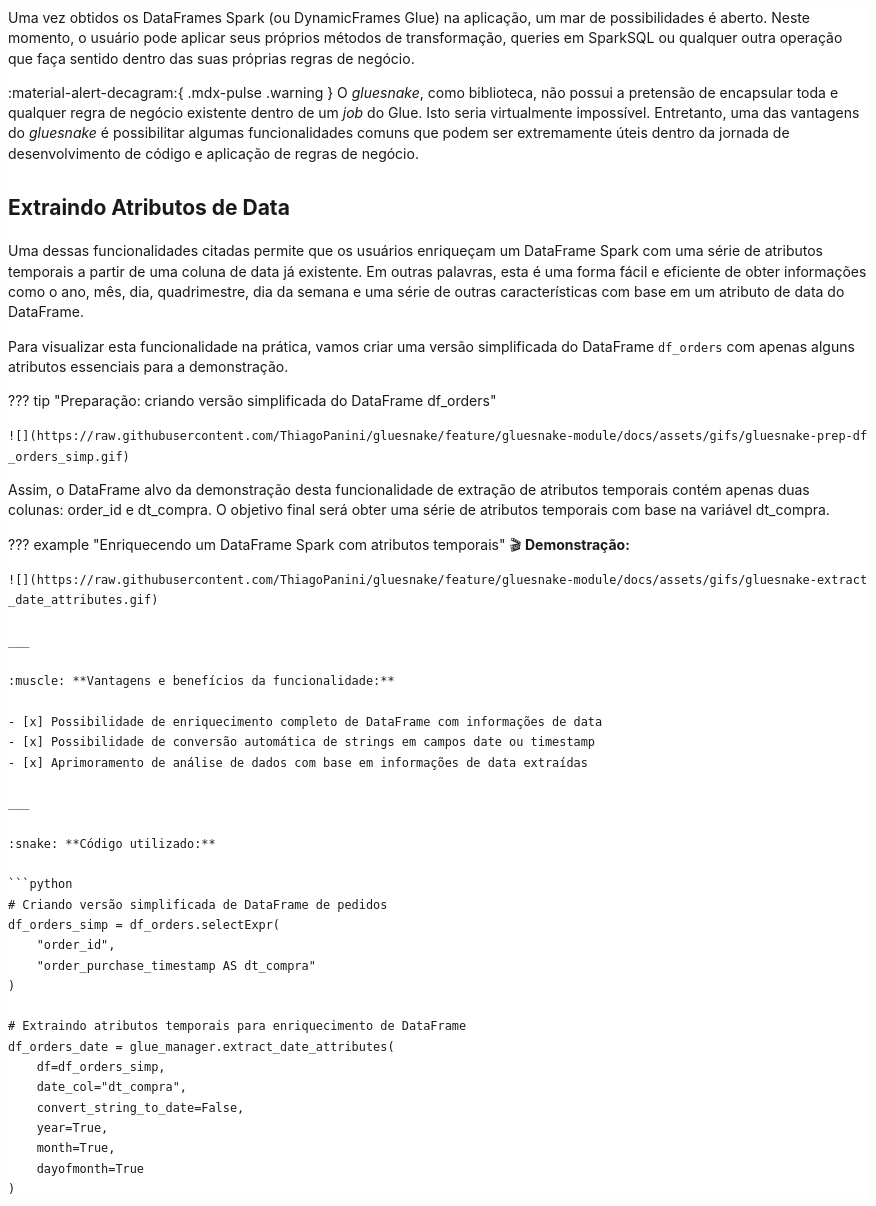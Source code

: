 Uma vez obtidos os DataFrames Spark (ou DynamicFrames Glue) na aplicação, um mar de possibilidades é aberto. Neste momento, o usuário pode aplicar seus próprios métodos de transformação, queries em SparkSQL ou qualquer outra operação que faça sentido dentro das suas próprias regras de negócio.

:material-alert-decagram:{ .mdx-pulse .warning } O *gluesnake*, como biblioteca, não possui a pretensão de encapsular toda e qualquer regra de negócio existente dentro de um *job* do Glue. Isto seria virtualmente impossível. Entretanto, uma das vantagens do *gluesnake* é possibilitar algumas funcionalidades comuns que podem ser extremamente úteis dentro da jornada de desenvolvimento de código e aplicação de regras de negócio.

## Extraindo Atributos de Data

Uma dessas funcionalidades citadas permite que os usuários enriqueçam um DataFrame Spark com uma série de atributos temporais a partir de uma coluna de data já existente. Em outras palavras, esta é uma forma fácil e eficiente de obter informações como o ano, mês, dia, quadrimestre, dia da semana e uma série de outras características com base em um atributo de data do DataFrame.

Para visualizar esta funcionalidade na prática, vamos criar uma versão simplificada do DataFrame `df_orders` com apenas alguns atributos essenciais para a demonstração.

??? tip "Preparação: criando versão simplificada do DataFrame df_orders"

    ![](https://raw.githubusercontent.com/ThiagoPanini/gluesnake/feature/gluesnake-module/docs/assets/gifs/gluesnake-prep-df_orders_simp.gif)

Assim, o DataFrame alvo da demonstração desta funcionalidade de extração de atributos temporais contém apenas duas colunas: order_id e dt_compra. O objetivo final será obter uma série de atributos temporais com base na variável dt_compra.

??? example "Enriquecendo um DataFrame Spark com atributos temporais"
    :clapper: **Demonstração:**

    ![](https://raw.githubusercontent.com/ThiagoPanini/gluesnake/feature/gluesnake-module/docs/assets/gifs/gluesnake-extract_date_attributes.gif)

    ___

    :muscle: **Vantagens e benefícios da funcionalidade:**
    
    - [x] Possibilidade de enriquecimento completo de DataFrame com informações de data
    - [x] Possibilidade de conversão automática de strings em campos date ou timestamp
    - [x] Aprimoramento de análise de dados com base em informações de data extraídas

    ___

    :snake: **Código utilizado:**
    
    ```python
    # Criando versão simplificada de DataFrame de pedidos
    df_orders_simp = df_orders.selectExpr(
        "order_id",
        "order_purchase_timestamp AS dt_compra"
    )

    # Extraindo atributos temporais para enriquecimento de DataFrame
    df_orders_date = glue_manager.extract_date_attributes(
        df=df_orders_simp,
        date_col="dt_compra",
        convert_string_to_date=False,
        year=True,
        month=True,
        dayofmonth=True
    )
